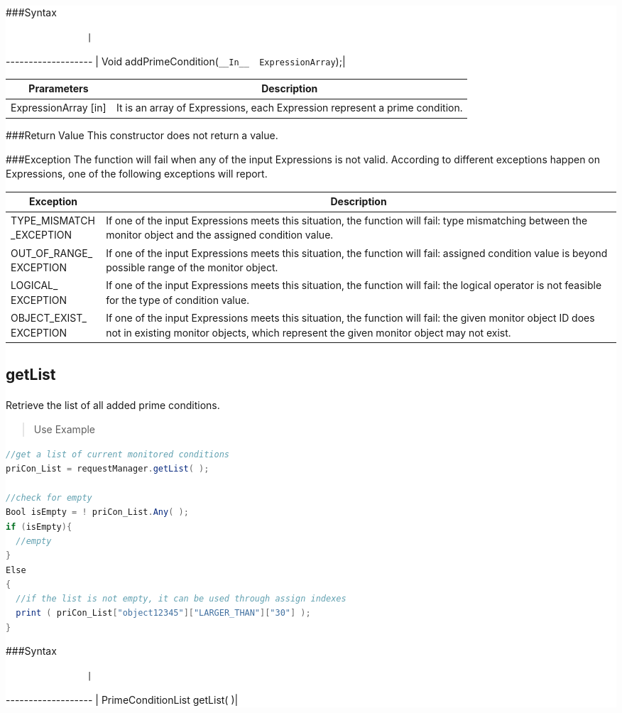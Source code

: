 
###Syntax

                    |
------------------- |
Void addPrimeCondition(`__In__  ExpressionArray`);|

Prarameters | Description
----------- | -----------
ExpressionArray [in] | It is an array of Expressions, each Expression represent a prime condition.

###Return Value
This constructor does not return a value.

###Exception
The function will fail when any of the input Expressions is not valid. According to different exceptions happen on Expressions, one of the following exceptions will report.

Exception | Description
--------- | -----------
TYPE_MISMATCH_EXCEPTION | If one of the input Expressions meets this situation, the function will fail: type mismatching between the monitor object and the assigned condition value.
OUT_OF_RANGE_ EXCEPTION | If one of the input Expressions meets this situation, the function will fail:  assigned condition value is beyond possible range of the monitor object.
LOGICAL_ EXCEPTION | If one of the input Expressions meets this situation, the function will fail: the logical operator is not feasible for the type of condition value.
OBJECT_EXIST_ EXCEPTION | If one of the input Expressions meets this situation, the function will fail: the given monitor object ID does not in existing monitor objects, which represent the given monitor object may not exist.


## getList
Retrieve the list of all added prime conditions.

> Use Example

```c#
//get a list of current monitored conditions
priCon_List = requestManager.getList( );

//check for empty
Bool isEmpty = ! priCon_List.Any( );
if (isEmpty){
  //empty
}
Else
{
  //if the list is not empty, it can be used through assign indexes
  print ( priCon_List["object12345"]["LARGER_THAN"]["30"] );
}
```

###Syntax

                    |
------------------- |
PrimeConditionList getList( )|
